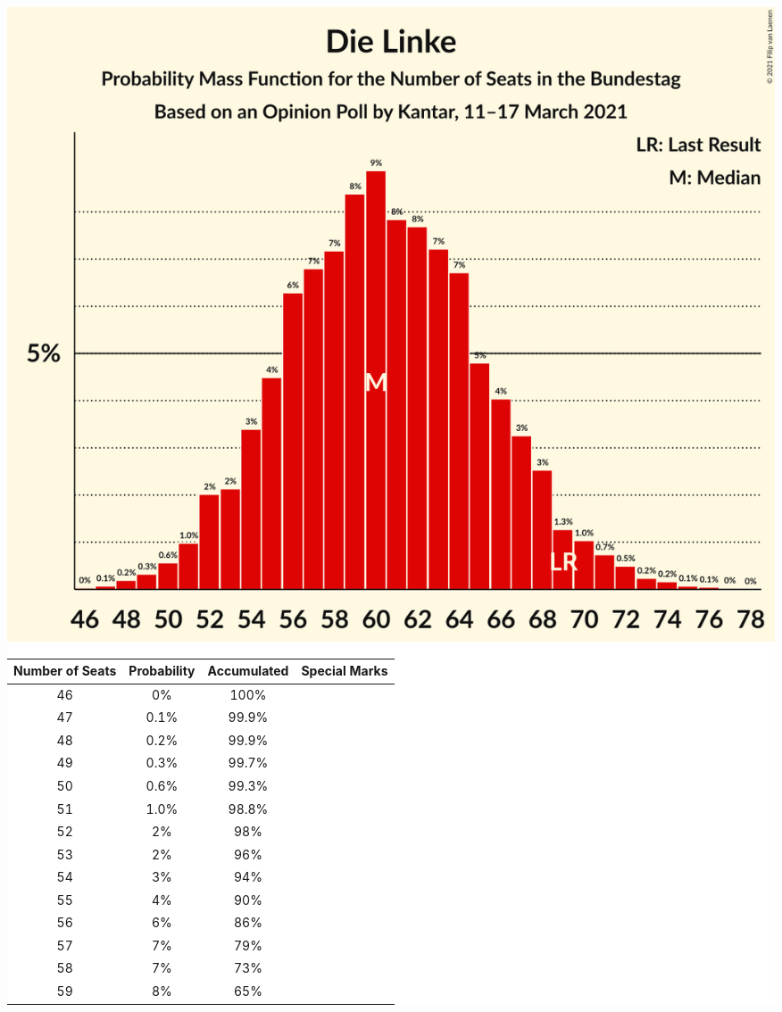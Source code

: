![Graph with seats probability mass function not yet produced](2021-03-17-Kantar-seats-pmf-dielinke.png "Seats Probability Mass Function")

| Number of Seats | Probability | Accumulated | Special Marks |
|:---------------:|:-----------:|:-----------:|:-------------:|
| 46 | 0% | 100% |  |
| 47 | 0.1% | 99.9% |  |
| 48 | 0.2% | 99.9% |  |
| 49 | 0.3% | 99.7% |  |
| 50 | 0.6% | 99.3% |  |
| 51 | 1.0% | 98.8% |  |
| 52 | 2% | 98% |  |
| 53 | 2% | 96% |  |
| 54 | 3% | 94% |  |
| 55 | 4% | 90% |  |
| 56 | 6% | 86% |  |
| 57 | 7% | 79% |  |
| 58 | 7% | 73% |  |
| 59 | 8% | 65% |  |